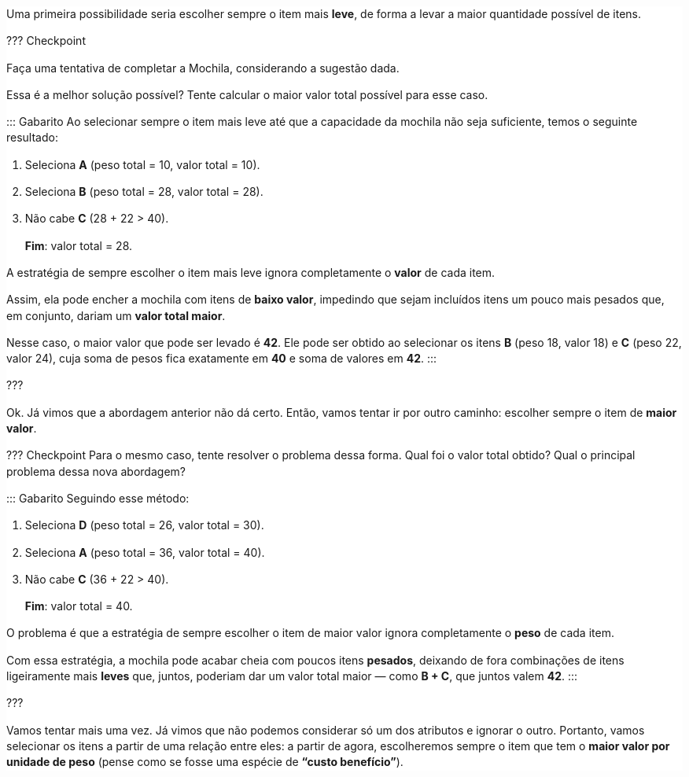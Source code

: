 Uma primeira possibilidade seria escolher sempre o item mais **leve**, de forma a levar a maior quantidade possível de itens. 

??? Checkpoint

Faça uma tentativa de completar a Mochila, considerando a sugestão dada.

Essa é a melhor solução possível? Tente calcular o maior valor total possível para esse caso.

::: Gabarito
Ao selecionar sempre o item mais leve até que a capacidade da mochila não seja suficiente, temos o seguinte resultado:

1. Seleciona **A** (peso total = 10, valor total = 10).  
2. Seleciona **B** (peso total = 28, valor total = 28).  
3. Não cabe **C** (28 + 22 > 40).  
  

   **Fim**: valor total = 28.


A estratégia de sempre escolher o item mais leve ignora completamente o **valor** de cada item.  

Assim, ela pode encher a mochila com itens de **baixo valor**, impedindo que sejam incluídos itens um pouco mais pesados que, em conjunto, dariam um **valor total maior**.  

Nesse caso, o maior valor que pode ser levado é **42**. Ele pode ser obtido ao selecionar os itens **B** (peso 18, valor 18) e **C** (peso 22, valor 24), cuja soma de pesos fica exatamente em **40** e soma de valores em **42**.
:::

???

Ok. Já vimos que a abordagem anterior não dá certo. Então, vamos tentar ir por outro caminho: escolher sempre o item de **maior valor**.

??? Checkpoint
Para o mesmo caso, tente resolver o problema dessa forma. Qual foi o valor total obtido? Qual o principal problema dessa nova abordagem?

::: Gabarito 
Seguindo esse método:  

1. Seleciona **D** (peso total = 26, valor total = 30).  
2. Seleciona **A** (peso total = 36, valor total = 40).  
3. Não cabe **C** (36 + 22 > 40).  
  

    **Fim**: valor total = 40.
 
O problema é que a estratégia de sempre escolher o item de maior valor ignora
completamente o **peso** de cada item.  

Com essa estratégia, a mochila pode acabar cheia com poucos itens **pesados**, deixando de fora combinações de itens ligeiramente mais **leves** que, juntos, poderiam dar um valor total maior — como **B + C**, que juntos valem **42**.
:::

???

Vamos tentar mais uma vez. Já vimos que não podemos considerar só um dos atributos e ignorar o outro. Portanto, vamos selecionar os itens a partir de uma relação entre eles: a partir de agora, escolheremos sempre o item que tem o **maior valor por unidade de peso** (pense como se fosse uma espécie de **“custo benefício”**).  

